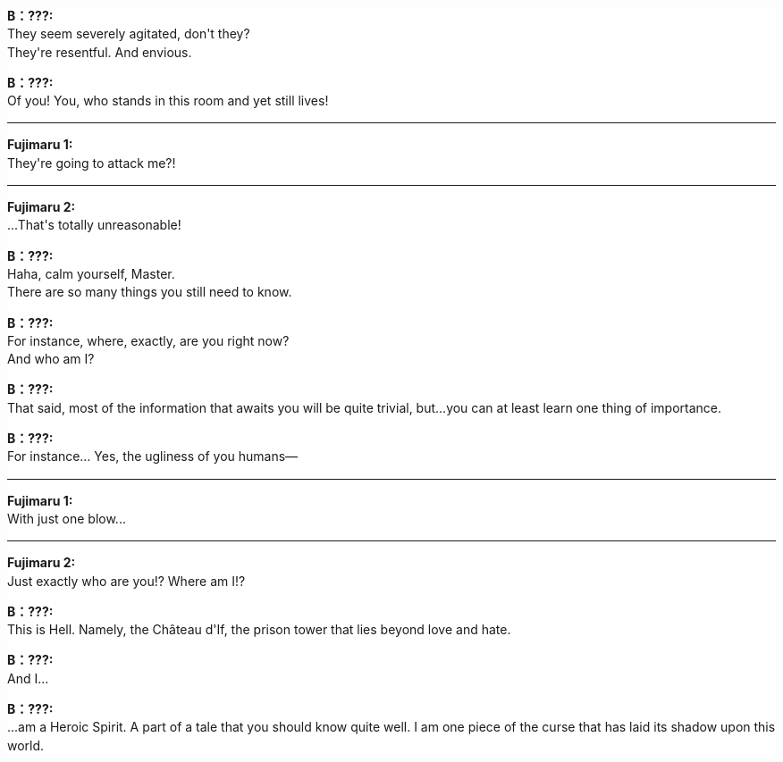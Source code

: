    
**B：???:**  
They seem severely agitated, don't they?  
They're resentful. And envious.  
  
   
**B：???:**  
Of you! You, who stands in this room and yet still lives!  
  
   
---  
  
**Fujimaru 1:**   
They're going to attack me?!  
  
---  
  
**Fujimaru 2:**   
...That's totally unreasonable!  
   
  
   
**B：???:**  
Haha, calm yourself, Master.  
There are so many things you still need to know.  
  
   
**B：???:**  
For instance, where, exactly, are you right now?  
And who am I?  
  
   
**B：???:**  
That said, most of the information that awaits you will be quite trivial, but...you can at least learn one thing of importance.  
  
   
**B：???:**  
For instance... Yes, the ugliness of you humans&mdash;  
  
   
---  
  
**Fujimaru 1:**   
With just one blow...  
  
---  
  
**Fujimaru 2:**   
Just exactly who are you!? Where am I!?  
   
  
   
**B：???:**  
This is Hell. Namely, the Château d'If, the prison tower that lies beyond love and hate.  
  
   
**B：???:**  
And I...  
  
   
**B：???:**  
...am a Heroic Spirit. A part of a tale that you should know quite well. I am one piece of the curse that has laid its shadow upon this world.  
  